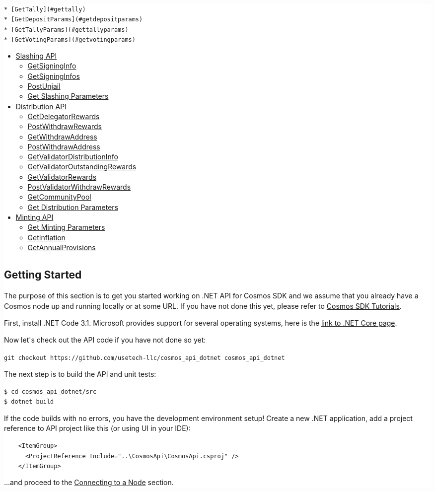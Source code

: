     * [GetTally](#gettally)
    * [GetDepositParams](#getdepositparams)
    * [GetTallyParams](#gettallyparams)
    * [GetVotingParams](#getvotingparams)
- [Slashing API](#slashing-api)
    * [GetSigningInfo](#getsigninginfo)
    * [GetSigningInfos](#getsigninginfos)
    * [PostUnjail](#postunjail)
    * [Get Slashing Parameters](#get-slashing-parameters)
- [Distribution API](#distribution-api)
    * [GetDelegatorRewards](#getdelegatorrewards)
    * [PostWithdrawRewards](#postwithdrawrewards)
    * [GetWithdrawAddress](#getwithdrawaddress)
    * [PostWithdrawAddress](#postwithdrawaddress)
    * [GetValidatorDistributionInfo](#getvalidatordistributioninfo)
    * [GetValidatorOutstandingRewards](#getvalidatoroutstandingrewards)
    * [GetValidatorRewards](#getvalidatorrewards)
    * [PostValidatorWithdrawRewards](#postvalidatorwithdrawrewards)
    * [GetCommunityPool](#getcommunitypool)
    * [Get Distribution Parameters](#get-distribution-parameters)
- [Minting API](#minting-api)
    * [Get Minting Parameters](#get-minting-parameters)
    * [GetInflation](#getinflation)
    * [GetAnnualProvisions](#getannualprovisions)

## Getting Started

The purpose of this section is to get you started working on .NET API for Cosmos SDK and we assume that you already have a Cosmos node up and running locally or at some URL. If you have not done this yet, please refer to [Cosmos SDK Tutorials](https://tutorials.cosmos.network/).

First, install .NET Code 3.1. Microsoft provides support for several operating systems, here is the [link to .NET Core page](https://docs.microsoft.com/en-us/dotnet/core/install/).

Now let's check out the API code if you have not done so yet:
```
git checkout https://github.com/usetech-llc/cosmos_api_dotnet cosmos_api_dotnet
```

The next step is to build the API and unit tests:
```
$ cd cosmos_api_dotnet/src
$ dotnet build
```

If the code builds with no errors, you have the development environment setup! Create a new .NET application, add a project reference to API project like this (or using UI in your IDE):
```
    <ItemGroup>
      <ProjectReference Include="..\CosmosApi\CosmosApi.csproj" />
    </ItemGroup>
```
...and proceed to the [Connecting to a Node](#connecting-to-a-node) section.
